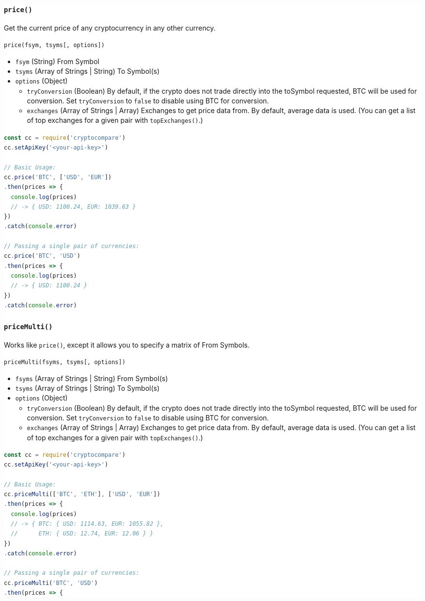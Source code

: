 ### `price()`

Get the current price of any cryptocurrency in any other currency.

`price(fsym, tsyms[, options])`

- `fsym` (String) From Symbol
- `tsyms` (Array of Strings | String) To Symbol(s)
- `options` (Object)
  - `tryConversion` (Boolean) By default, if the crypto does not trade directly into the toSymbol requested, BTC will be used for conversion. Set `tryConversion` to `false` to disable using BTC for conversion.
  - `exchanges` (Array of Strings | Array) Exchanges to get price data from. By default, average data is used. (You can get a list of top exchanges for a given pair with `topExchanges()`.)

```js
const cc = require('cryptocompare')
cc.setApiKey('<your-api-key>')

// Basic Usage:
cc.price('BTC', ['USD', 'EUR'])
.then(prices => {
  console.log(prices)
  // -> { USD: 1100.24, EUR: 1039.63 }
})
.catch(console.error)

// Passing a single pair of currencies:
cc.price('BTC', 'USD')
.then(prices => {
  console.log(prices)
  // -> { USD: 1100.24 }
})
.catch(console.error)
```

### `priceMulti()`

Works like `price()`, except it allows you to specify a matrix of From Symbols.

`priceMulti(fsyms, tsyms[, options])`

- `fsyms` (Array of Strings | String) From Symbol(s)
- `tsyms` (Array of Strings | String) To Symbol(s)
- `options` (Object)
  - `tryConversion` (Boolean) By default, if the crypto does not trade directly into the toSymbol requested, BTC will be used for conversion. Set `tryConversion` to `false` to disable using BTC for conversion.
  - `exchanges` (Array of Strings | Array) Exchanges to get price data from. By default, average data is used. (You can get a list of top exchanges for a given pair with `topExchanges()`.)

```js
const cc = require('cryptocompare')
cc.setApiKey('<your-api-key>')

// Basic Usage:
cc.priceMulti(['BTC', 'ETH'], ['USD', 'EUR'])
.then(prices => {
  console.log(prices)
  // -> { BTC: { USD: 1114.63, EUR: 1055.82 },
  //      ETH: { USD: 12.74, EUR: 12.06 } }
})
.catch(console.error)

// Passing a single pair of currencies:
cc.priceMulti('BTC', 'USD')
.then(prices => {
```

[npm-image]: https://img.shields.io/npm/v/cryptocompare.svg?style=flat-square
[npm-url]: https://www.npmjs.com/package/isomorphic-cryptocompare
[standard-image]: https://img.shields.io/badge/code%20style-standard-brightgreen.svg?style=flat-square
[standard-url]: http://npm.im/standard